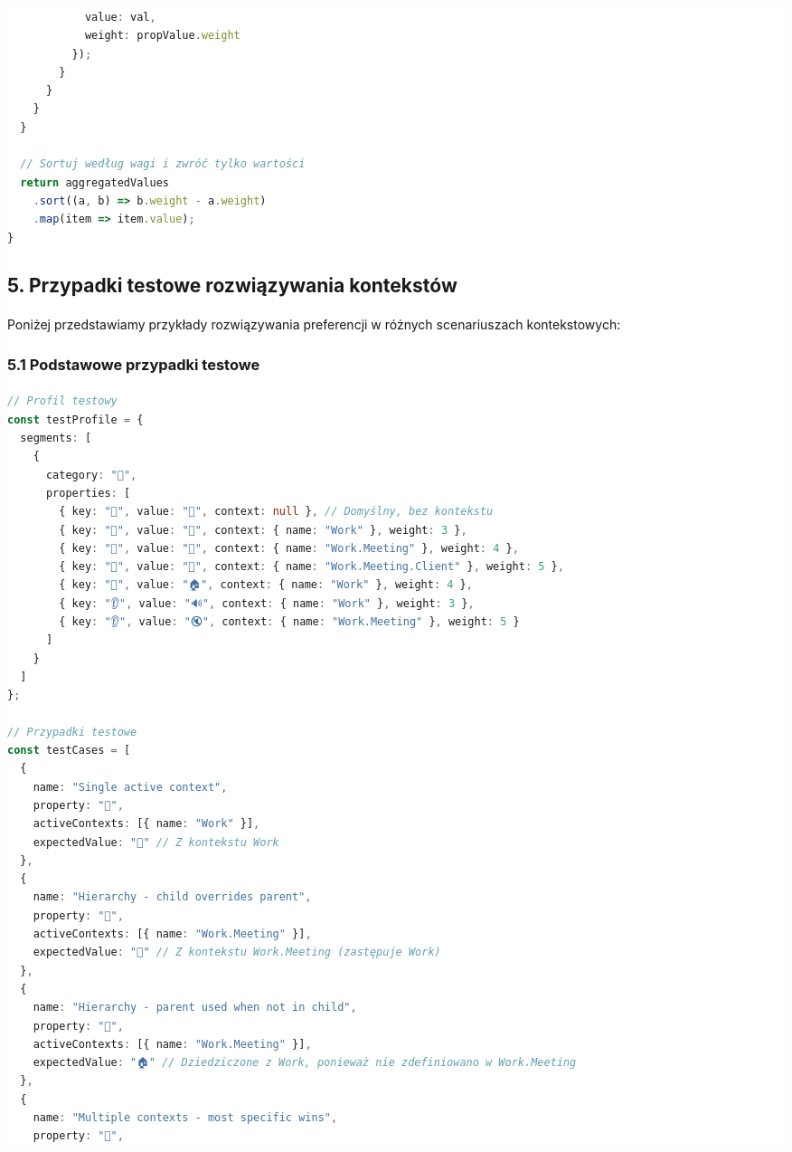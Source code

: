```typescript
            value: val,
            weight: propValue.weight
          });
        }
      }
    }
  }
  
  // Sortuj według wagi i zwróć tylko wartości
  return aggregatedValues
    .sort((a, b) => b.weight - a.weight)
    .map(item => item.value);
}
```

## 5. Przypadki testowe rozwiązywania kontekstów

Poniżej przedstawiamy przykłady rozwiązywania preferencji w różnych scenariuszach kontekstowych:

### 5.1 Podstawowe przypadki testowe

```typescript
// Profil testowy
const testProfile = {
  segments: [
    {
      category: "💼",
      properties: [
        { key: "👔", value: "👕", context: null }, // Domyślny, bez kontekstu
        { key: "👔", value: "👔", context: { name: "Work" }, weight: 3 },
        { key: "👔", value: "👔", context: { name: "Work.Meeting" }, weight: 4 },
        { key: "👔", value: "👔", context: { name: "Work.Meeting.Client" }, weight: 5 },
        { key: "🏢", value: "🏠", context: { name: "Work" }, weight: 4 },
        { key: "👂", value: "🔊", context: { name: "Work" }, weight: 3 },
        { key: "👂", value: "🔇", context: { name: "Work.Meeting" }, weight: 5 }
      ]
    }
  ]
};

// Przypadki testowe
const testCases = [
  {
    name: "Single active context",
    property: "👔",
    activeContexts: [{ name: "Work" }],
    expectedValue: "👔" // Z kontekstu Work
  },
  {
    name: "Hierarchy - child overrides parent",
    property: "👔",
    activeContexts: [{ name: "Work.Meeting" }],
    expectedValue: "👔" // Z kontekstu Work.Meeting (zastępuje Work)
  },
  {
    name: "Hierarchy - parent used when not in child",
    property: "🏢",
    activeContexts: [{ name: "Work.Meeting" }],
    expectedValue: "🏠" // Dziedziczone z Work, ponieważ nie zdefiniowano w Work.Meeting
  },
  {
    name: "Multiple contexts - most specific wins",
    property: "👔",
```